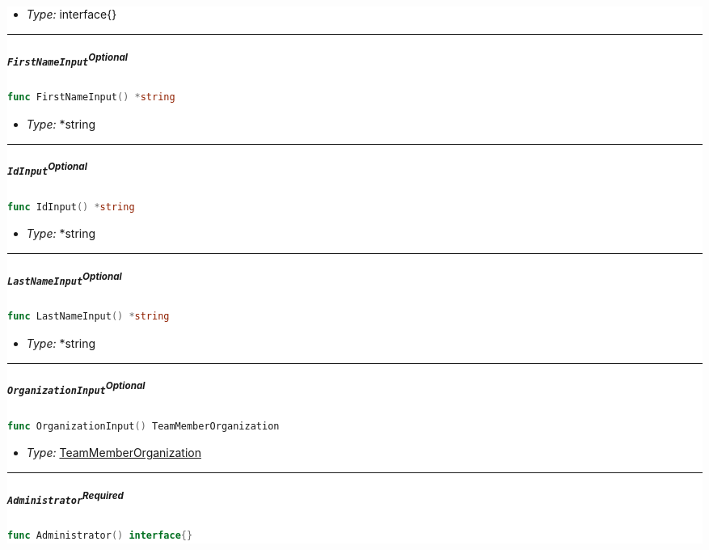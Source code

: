 - *Type:* interface{}

---

##### `FirstNameInput`<sup>Optional</sup> <a name="FirstNameInput" id="rhizo-co-terraform-provider-lacework.teamMember.TeamMember.property.firstNameInput"></a>

```go
func FirstNameInput() *string
```

- *Type:* *string

---

##### `IdInput`<sup>Optional</sup> <a name="IdInput" id="rhizo-co-terraform-provider-lacework.teamMember.TeamMember.property.idInput"></a>

```go
func IdInput() *string
```

- *Type:* *string

---

##### `LastNameInput`<sup>Optional</sup> <a name="LastNameInput" id="rhizo-co-terraform-provider-lacework.teamMember.TeamMember.property.lastNameInput"></a>

```go
func LastNameInput() *string
```

- *Type:* *string

---

##### `OrganizationInput`<sup>Optional</sup> <a name="OrganizationInput" id="rhizo-co-terraform-provider-lacework.teamMember.TeamMember.property.organizationInput"></a>

```go
func OrganizationInput() TeamMemberOrganization
```

- *Type:* <a href="#rhizo-co-terraform-provider-lacework.teamMember.TeamMemberOrganization">TeamMemberOrganization</a>

---

##### `Administrator`<sup>Required</sup> <a name="Administrator" id="rhizo-co-terraform-provider-lacework.teamMember.TeamMember.property.administrator"></a>

```go
func Administrator() interface{}
```
